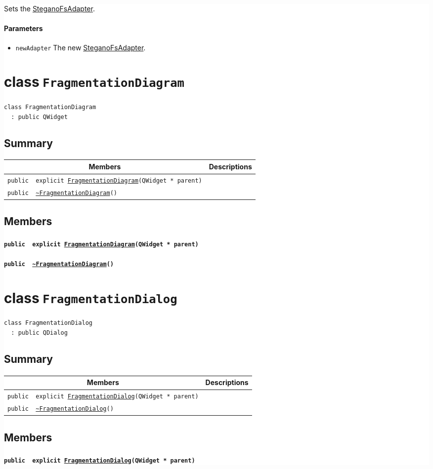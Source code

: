 Sets the [SteganoFsAdapter](#classSteganoFsAdapter).

#### Parameters
* `newAdapter` The new [SteganoFsAdapter](#classSteganoFsAdapter).

# class `FragmentationDiagram` 

```
class FragmentationDiagram
  : public QWidget
```  

## Summary

 Members                        | Descriptions                                
--------------------------------|---------------------------------------------
`public  explicit `[`FragmentationDiagram`](#classFragmentationDiagram_1aae4ee9ece57258ffb064fc0d7e1f2f24)`(QWidget * parent)` | 
`public  `[`~FragmentationDiagram`](#classFragmentationDiagram_1acdffba03285bc7e7eaea907d561a097b)`()` | 

## Members

#### `public  explicit `[`FragmentationDiagram`](#classFragmentationDiagram_1aae4ee9ece57258ffb064fc0d7e1f2f24)`(QWidget * parent)` 

#### `public  `[`~FragmentationDiagram`](#classFragmentationDiagram_1acdffba03285bc7e7eaea907d561a097b)`()` 

# class `FragmentationDialog` 

```
class FragmentationDialog
  : public QDialog
```  

## Summary

 Members                        | Descriptions                                
--------------------------------|---------------------------------------------
`public  explicit `[`FragmentationDialog`](#classFragmentationDialog_1ac7cce577cee2b686bafcd1e32cfa6e34)`(QWidget * parent)` | 
`public  `[`~FragmentationDialog`](#classFragmentationDialog_1a70760f655d540eb0ace1a951de0e8311)`()` | 

## Members

#### `public  explicit `[`FragmentationDialog`](#classFragmentationDialog_1ac7cce577cee2b686bafcd1e32cfa6e34)`(QWidget * parent)` 

